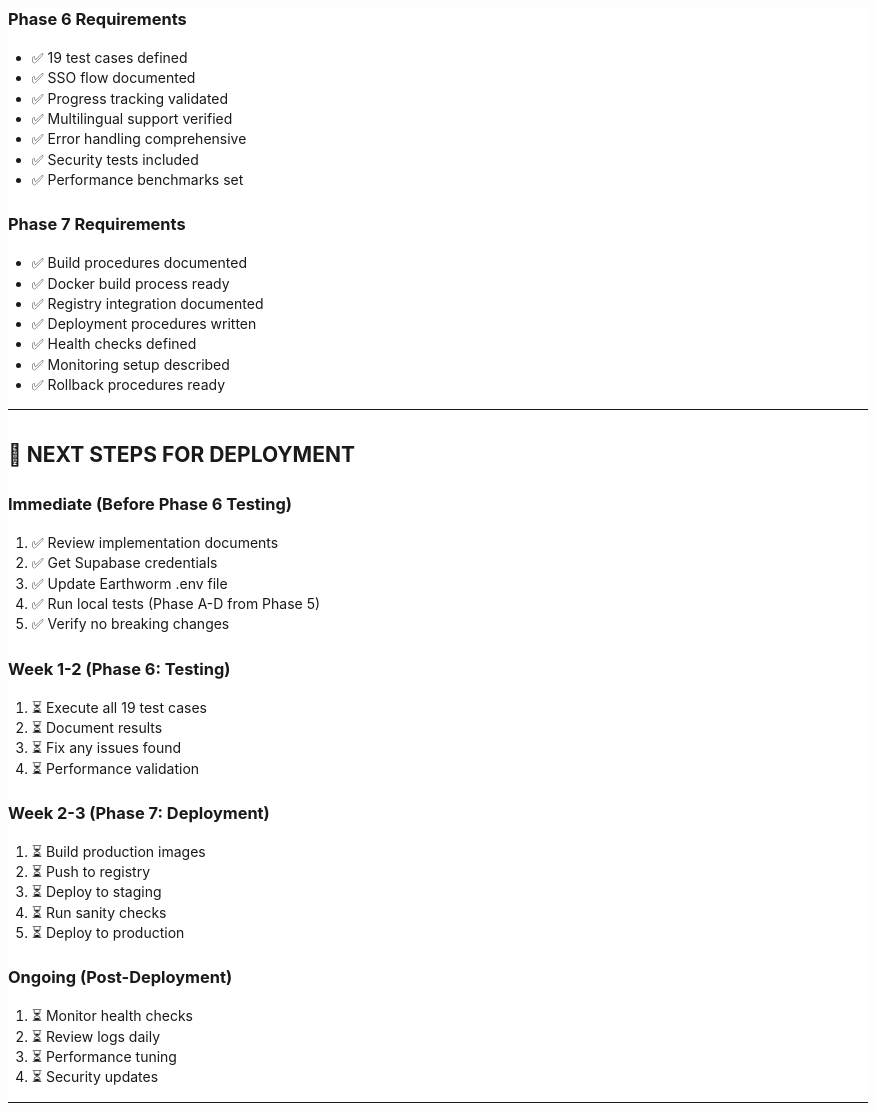 ### Phase 6 Requirements
- ✅ 19 test cases defined
- ✅ SSO flow documented
- ✅ Progress tracking validated
- ✅ Multilingual support verified
- ✅ Error handling comprehensive
- ✅ Security tests included
- ✅ Performance benchmarks set

### Phase 7 Requirements
- ✅ Build procedures documented
- ✅ Docker build process ready
- ✅ Registry integration documented
- ✅ Deployment procedures written
- ✅ Health checks defined
- ✅ Monitoring setup described
- ✅ Rollback procedures ready

---

## 🎯 NEXT STEPS FOR DEPLOYMENT

### Immediate (Before Phase 6 Testing)
1. ✅ Review implementation documents
2. ✅ Get Supabase credentials
3. ✅ Update Earthworm .env file
4. ✅ Run local tests (Phase A-D from Phase 5)
5. ✅ Verify no breaking changes

### Week 1-2 (Phase 6: Testing)
1. ⏳ Execute all 19 test cases
2. ⏳ Document results
3. ⏳ Fix any issues found
4. ⏳ Performance validation

### Week 2-3 (Phase 7: Deployment)
1. ⏳ Build production images
2. ⏳ Push to registry
3. ⏳ Deploy to staging
4. ⏳ Run sanity checks
5. ⏳ Deploy to production

### Ongoing (Post-Deployment)
1. ⏳ Monitor health checks
2. ⏳ Review logs daily
3. ⏳ Performance tuning
4. ⏳ Security updates

---
